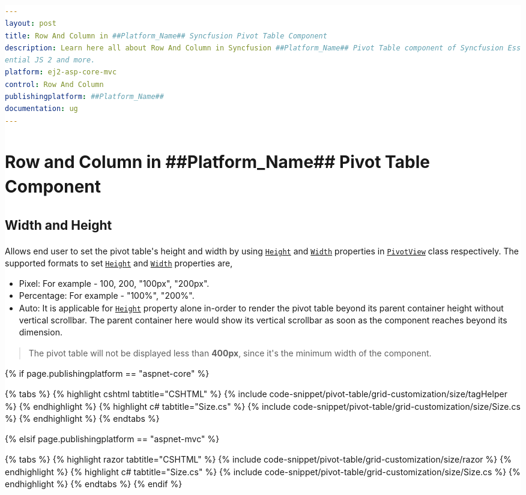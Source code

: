 ```yaml
---
layout: post
title: Row And Column in ##Platform_Name## Syncfusion Pivot Table Component
description: Learn here all about Row And Column in Syncfusion ##Platform_Name## Pivot Table component of Syncfusion Essential JS 2 and more.
platform: ej2-asp-core-mvc
control: Row And Column
publishingplatform: ##Platform_Name##
documentation: ug
---
```





# Row and Column in ##Platform_Name## Pivot Table Component

## Width and Height

Allows end user to set the pivot table's height and width by using [`Height`](https://help.syncfusion.com/cr/aspnetcore-js2/Syncfusion.EJ2.PivotView.PivotView.html#Syncfusion_EJ2_PivotView_PivotView_Height) and [`Width`](https://help.syncfusion.com/cr/aspnetcore-js2/Syncfusion.EJ2.PivotView.PivotView.html#Syncfusion_EJ2_PivotView_PivotView_Width) properties in [`PivotView`](https://help.syncfusion.com/cr/aspnetmvc-js2/Syncfusion.EJ2.PivotView.PivotView.html) class respectively. The supported formats to set [`Height`](https://help.syncfusion.com/cr/aspnetcore-js2/Syncfusion.EJ2.PivotView.PivotView.html#Syncfusion_EJ2_PivotView_PivotView_Height) and [`Width`](https://help.syncfusion.com/cr/aspnetcore-js2/Syncfusion.EJ2.PivotView.PivotView.html#Syncfusion_EJ2_PivotView_PivotView_Width) properties are,

* Pixel: For example - 100, 200, "100px", "200px".
* Percentage: For example - "100%", "200%".
* Auto: It is applicable for [`Height`](https://help.syncfusion.com/cr/aspnetcore-js2/Syncfusion.EJ2.PivotView.PivotView.html#Syncfusion_EJ2_PivotView_PivotView_Height) property alone in-order to render the pivot table beyond its parent container height without vertical scrollbar. The parent container here would show its vertical scrollbar as soon as the component reaches beyond its dimension.

> The pivot table will not be displayed less than **400px**, since it's the minimum width of the component.

{% if page.publishingplatform == "aspnet-core" %}

{% tabs %}
{% highlight cshtml tabtitle="CSHTML" %}
{% include code-snippet/pivot-table/grid-customization/size/tagHelper %}
{% endhighlight %}
{% highlight c# tabtitle="Size.cs" %}
{% include code-snippet/pivot-table/grid-customization/size/Size.cs %}
{% endhighlight %}
{% endtabs %}

{% elsif page.publishingplatform == "aspnet-mvc" %}

{% tabs %}
{% highlight razor tabtitle="CSHTML" %}
{% include code-snippet/pivot-table/grid-customization/size/razor %}
{% endhighlight %}
{% highlight c# tabtitle="Size.cs" %}
{% include code-snippet/pivot-table/grid-customization/size/Size.cs %}
{% endhighlight %}
{% endtabs %}
{% endif %}
